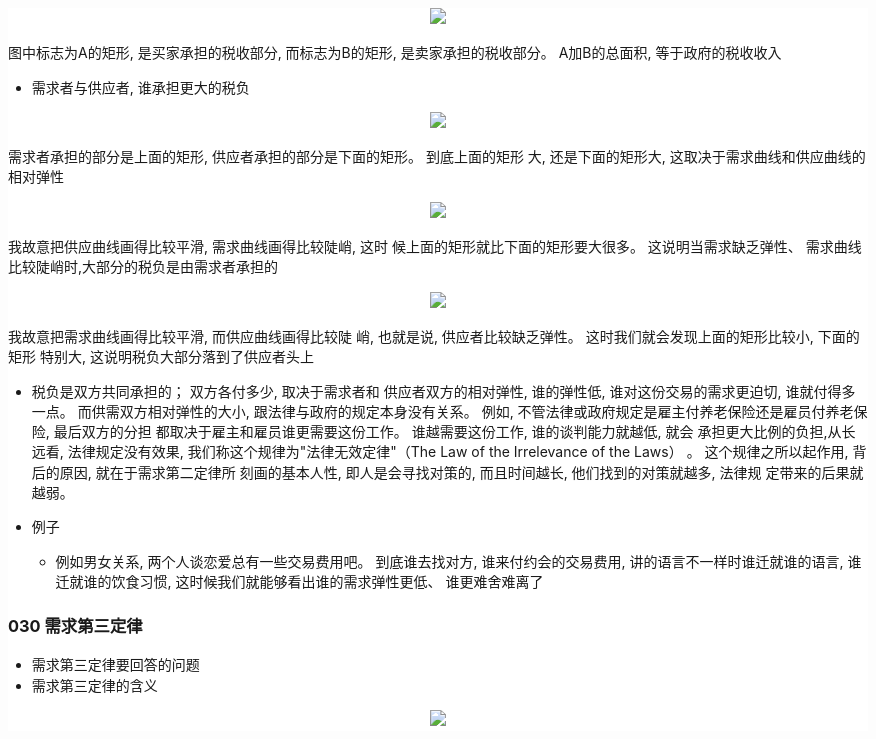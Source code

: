 <div align=center>
<img src="../_images/life/需求曲线-3.6.png" width="500">
</div>

图中标志为A的矩形, 是买家承担的税收部分, 而标志为B的矩形,
是卖家承担的税收部分。 A加B的总面积, 等于政府的税收收入

  * 需求者与供应者, 谁承担更大的税负

<div align=center>
<img src="../_images/life/需求曲线-3.7.png" width="500">
</div>

需求者承担的部分是上面的矩形, 供应者承担的部分是下面的矩形。 到底上面的矩形
大, 还是下面的矩形大, 这取决于需求曲线和供应曲线的相对弹性

<div align=center>
<img src="../_images/life/需求曲线-3.8.png" width="500">
</div>

我故意把供应曲线画得比较平滑, 需求曲线画得比较陡峭, 这时
候上面的矩形就比下面的矩形要大很多。 这说明当需求缺乏弹性、 需求曲线比较陡峭时,大部分的税负是由需求者承担的

<div align=center>
<img src="../_images/life/需求曲线-3.9.png" width="500">
</div>

我故意把需求曲线画得比较平滑, 而供应曲线画得比较陡
峭, 也就是说, 供应者比较缺乏弹性。 这时我们就会发现上面的矩形比较小, 下面的矩形
特别大, 这说明税负大部分落到了供应者头上

* 税负是双方共同承担的； 双方各付多少, 取决于需求者和
供应者双方的相对弹性, 谁的弹性低, 谁对这份交易的需求更迫切, 谁就付得多一点。
而供需双方相对弹性的大小, 跟法律与政府的规定本身没有关系。
例如, 不管法律或政府规定是雇主付养老保险还是雇员付养老保险, 最后双方的分担
都取决于雇主和雇员谁更需要这份工作。 谁越需要这份工作, 谁的谈判能力就越低, 就会
承担更大比例的负担,从长远看, 法律规定没有效果, 我们称这个规律为"法律无效定律"（The Law of the
Irrelevance of the Laws） 。 这个规律之所以起作用, 背后的原因, 就在于需求第二定律所
刻画的基本人性, 即人是会寻找对策的, 而且时间越长, 他们找到的对策就越多, 法律规
定带来的后果就越弱。

* 例子
  * 例如男女关系, 两个人谈恋爱总有一些交易费用吧。 到底谁去找对方, 谁来付约会的交易费用, 讲的语言不一样时谁迁就谁的语言, 谁迁就谁的饮食习惯, 这时候我们就能够看出谁的需求弹性更低、 谁更难舍难离了

### 030 需求第三定律
* 需求第三定律要回答的问题
* 需求第三定律的含义

<div align=center>
<img src="../_images/life/普通苹果与精选苹果.png" width="500">
</div>
